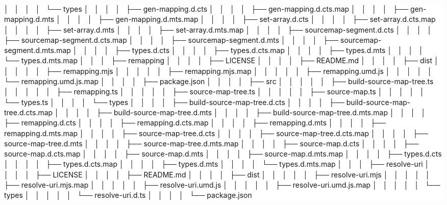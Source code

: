 │   │   │   │   └── types
│   │   │   │       ├── gen-mapping.d.cts
│   │   │   │       ├── gen-mapping.d.cts.map
│   │   │   │       ├── gen-mapping.d.mts
│   │   │   │       ├── gen-mapping.d.mts.map
│   │   │   │       ├── set-array.d.cts
│   │   │   │       ├── set-array.d.cts.map
│   │   │   │       ├── set-array.d.mts
│   │   │   │       ├── set-array.d.mts.map
│   │   │   │       ├── sourcemap-segment.d.cts
│   │   │   │       ├── sourcemap-segment.d.cts.map
│   │   │   │       ├── sourcemap-segment.d.mts
│   │   │   │       ├── sourcemap-segment.d.mts.map
│   │   │   │       ├── types.d.cts
│   │   │   │       ├── types.d.cts.map
│   │   │   │       ├── types.d.mts
│   │   │   │       └── types.d.mts.map
│   │   │   ├── remapping
│   │   │   │   ├── LICENSE
│   │   │   │   ├── README.md
│   │   │   │   ├── dist
│   │   │   │   │   ├── remapping.mjs
│   │   │   │   │   ├── remapping.mjs.map
│   │   │   │   │   ├── remapping.umd.js
│   │   │   │   │   └── remapping.umd.js.map
│   │   │   │   ├── package.json
│   │   │   │   ├── src
│   │   │   │   │   ├── build-source-map-tree.ts
│   │   │   │   │   ├── remapping.ts
│   │   │   │   │   ├── source-map-tree.ts
│   │   │   │   │   ├── source-map.ts
│   │   │   │   │   └── types.ts
│   │   │   │   └── types
│   │   │   │       ├── build-source-map-tree.d.cts
│   │   │   │       ├── build-source-map-tree.d.cts.map
│   │   │   │       ├── build-source-map-tree.d.mts
│   │   │   │       ├── build-source-map-tree.d.mts.map
│   │   │   │       ├── remapping.d.cts
│   │   │   │       ├── remapping.d.cts.map
│   │   │   │       ├── remapping.d.mts
│   │   │   │       ├── remapping.d.mts.map
│   │   │   │       ├── source-map-tree.d.cts
│   │   │   │       ├── source-map-tree.d.cts.map
│   │   │   │       ├── source-map-tree.d.mts
│   │   │   │       ├── source-map-tree.d.mts.map
│   │   │   │       ├── source-map.d.cts
│   │   │   │       ├── source-map.d.cts.map
│   │   │   │       ├── source-map.d.mts
│   │   │   │       ├── source-map.d.mts.map
│   │   │   │       ├── types.d.cts
│   │   │   │       ├── types.d.cts.map
│   │   │   │       ├── types.d.mts
│   │   │   │       └── types.d.mts.map
│   │   │   ├── resolve-uri
│   │   │   │   ├── LICENSE
│   │   │   │   ├── README.md
│   │   │   │   ├── dist
│   │   │   │   │   ├── resolve-uri.mjs
│   │   │   │   │   ├── resolve-uri.mjs.map
│   │   │   │   │   ├── resolve-uri.umd.js
│   │   │   │   │   ├── resolve-uri.umd.js.map
│   │   │   │   │   └── types
│   │   │   │   │       └── resolve-uri.d.ts
│   │   │   │   └── package.json